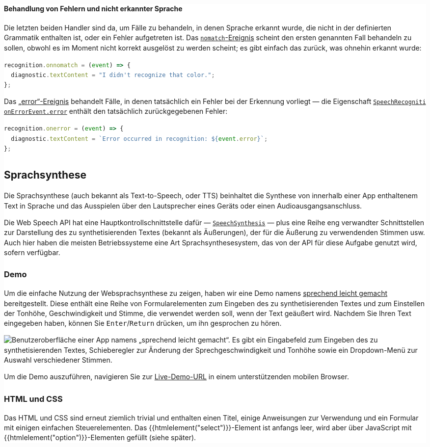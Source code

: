 #### Behandlung von Fehlern und nicht erkannter Sprache

Die letzten beiden Handler sind da, um Fälle zu behandeln, in denen Sprache erkannt wurde, die nicht in der definierten Grammatik enthalten ist, oder ein Fehler aufgetreten ist. Das [`nomatch`-Ereignis](/de/docs/Web/API/SpeechRecognition/nomatch_event) scheint den ersten genannten Fall behandeln zu sollen, obwohl es im Moment nicht korrekt ausgelöst zu werden scheint; es gibt einfach das zurück, was ohnehin erkannt wurde:

```js
recognition.onnomatch = (event) => {
  diagnostic.textContent = "I didn't recognize that color.";
};
```

Das [„error“-Ereignis](/de/docs/Web/API/SpeechRecognition/error_event) behandelt Fälle, in denen tatsächlich ein Fehler bei der Erkennung vorliegt — die Eigenschaft [`SpeechRecognitionErrorEvent.error`](/de/docs/Web/API/SpeechRecognitionErrorEvent/error) enthält den tatsächlich zurückgegebenen Fehler:

```js
recognition.onerror = (event) => {
  diagnostic.textContent = `Error occurred in recognition: ${event.error}`;
};
```

## Sprachsynthese

Die Sprachsynthese (auch bekannt als Text-to-Speech, oder TTS) beinhaltet die Synthese von innerhalb einer App enthaltenem Text in Sprache und das Ausspielen über den Lautsprecher eines Geräts oder einen Audioausgangsanschluss.

Die Web Speech API hat eine Hauptkontrollschnittstelle dafür — [`SpeechSynthesis`](/de/docs/Web/API/SpeechSynthesis) — plus eine Reihe eng verwandter Schnittstellen zur Darstellung des zu synthetisierenden Textes (bekannt als Äußerungen), der für die Äußerung zu verwendenden Stimmen usw. Auch hier haben die meisten Betriebssysteme eine Art Sprachsynthesesystem, das von der API für diese Aufgabe genutzt wird, sofern verfügbar.

### Demo

Um die einfache Nutzung der Websprachsynthese zu zeigen, haben wir eine Demo namens [sprechend leicht gemacht](https://github.com/mdn/dom-examples/tree/main/web-speech-api/speak-easy-synthesis) bereitgestellt. Diese enthält eine Reihe von Formularelementen zum Eingeben des zu synthetisierenden Textes und zum Einstellen der Tonhöhe, Geschwindigkeit und Stimme, die verwendet werden soll, wenn der Text geäußert wird. Nachdem Sie Ihren Text eingegeben haben, können Sie <kbd>Enter</kbd>/<kbd>Return</kbd> drücken, um ihn gesprochen zu hören.

![Benutzeroberfläche einer App namens „sprechend leicht gemacht“. Es gibt ein Eingabefeld zum Eingeben des zu synthetisierenden Textes, Schieberegler zur Änderung der Sprechgeschwindigkeit und Tonhöhe sowie ein Dropdown-Menü zur Auswahl verschiedener Stimmen.](speak-easy-synthesis.png)

Um die Demo auszuführen, navigieren Sie zur [Live-Demo-URL](https://mdn.github.io/dom-examples/web-speech-api/speak-easy-synthesis/) in einem unterstützenden mobilen Browser.

### HTML und CSS

Das HTML und CSS sind erneut ziemlich trivial und enthalten einen Titel, einige Anweisungen zur Verwendung und ein Formular mit einigen einfachen Steuerelementen. Das {{htmlelement("select")}}-Element ist anfangs leer, wird aber über JavaScript mit {{htmlelement("option")}}-Elementen gefüllt (siehe später).
